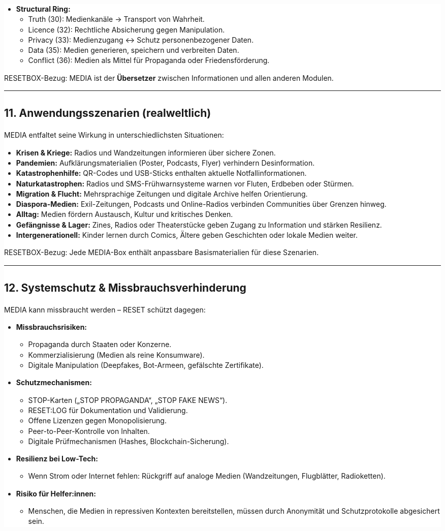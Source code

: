 - **Structural Ring:**  
  - Truth (30): Medienkanäle → Transport von Wahrheit.  
  - Licence (32): Rechtliche Absicherung gegen Manipulation.  
  - Privacy (33): Medienzugang ↔ Schutz personenbezogener Daten.  
  - Data (35): Medien generieren, speichern und verbreiten Daten.  
  - Conflict (36): Medien als Mittel für Propaganda oder Friedensförderung.  

RESETBOX-Bezug: MEDIA ist der **Übersetzer** zwischen Informationen und allen anderen Modulen.  

---

## 11. Anwendungsszenarien (realweltlich)

MEDIA entfaltet seine Wirkung in unterschiedlichsten Situationen:  

- **Krisen & Kriege:** Radios und Wandzeitungen informieren über sichere Zonen.  
- **Pandemien:** Aufklärungsmaterialien (Poster, Podcasts, Flyer) verhindern Desinformation.  
- **Katastrophenhilfe:** QR-Codes und USB-Sticks enthalten aktuelle Notfallinformationen.  
- **Naturkatastrophen:** Radios und SMS-Frühwarnsysteme warnen vor Fluten, Erdbeben oder Stürmen.  
- **Migration & Flucht:** Mehrsprachige Zeitungen und digitale Archive helfen Orientierung.  
- **Diaspora-Medien:** Exil-Zeitungen, Podcasts und Online-Radios verbinden Communities über Grenzen hinweg.  
- **Alltag:** Medien fördern Austausch, Kultur und kritisches Denken.  
- **Gefängnisse & Lager:** Zines, Radios oder Theaterstücke geben Zugang zu Information und stärken Resilienz.  
- **Intergenerationell:** Kinder lernen durch Comics, Ältere geben Geschichten oder lokale Medien weiter.  

RESETBOX-Bezug: Jede MEDIA-Box enthält anpassbare Basismaterialien für diese Szenarien.  

---

## 12. Systemschutz & Missbrauchsverhinderung

MEDIA kann missbraucht werden – RESET schützt dagegen:  

- **Missbrauchsrisiken:**  
  - Propaganda durch Staaten oder Konzerne.  
  - Kommerzialisierung (Medien als reine Konsumware).  
  - Digitale Manipulation (Deepfakes, Bot-Armeen, gefälschte Zertifikate).  

- **Schutzmechanismen:**  
  - STOP-Karten („STOP PROPAGANDA“, „STOP FAKE NEWS“).  
  - RESET:LOG für Dokumentation und Validierung.  
  - Offene Lizenzen gegen Monopolisierung.  
  - Peer-to-Peer-Kontrolle von Inhalten.  
  - Digitale Prüfmechanismen (Hashes, Blockchain-Sicherung).  

- **Resilienz bei Low-Tech:**  
  - Wenn Strom oder Internet fehlen: Rückgriff auf analoge Medien (Wandzeitungen, Flugblätter, Radioketten).  

- **Risiko für Helfer:innen:**  
  - Menschen, die Medien in repressiven Kontexten bereitstellen, müssen durch Anonymität und Schutzprotokolle abgesichert sein.  
